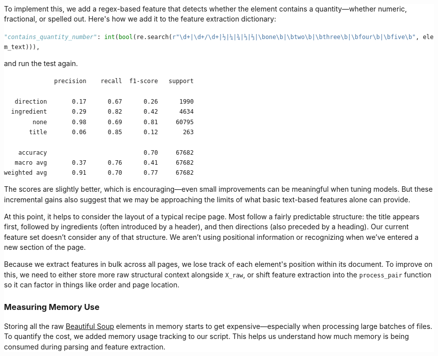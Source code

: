 To implement this, we add a regex-based feature that detects whether the element contains a quantity—whether numeric,
fractional, or spelled out. Here's how we add it to the feature extraction dictionary:

```python
"contains_quantity_number": int(bool(re.search(r"\d+|\d+/\d+|½|¼|¾|⅓|⅔|\bone\b|\btwo\b|\bthree\b|\bfour\b|\bfive\b", elem_text))),
```

and run the test again.

```text
              precision    recall  f1-score   support

   direction       0.17      0.67      0.26      1990
  ingredient       0.29      0.82      0.42      4634
        none       0.98      0.69      0.81     60795
       title       0.06      0.85      0.12       263

    accuracy                           0.70     67682
   macro avg       0.37      0.76      0.41     67682
weighted avg       0.91      0.70      0.77     67682
```

The scores are slightly better, which is encouraging—even small improvements can be meaningful when tuning models.
But these incremental gains also suggest that we may be approaching the limits of what basic text-based 
features alone can provide.

At this point, it helps to consider the layout of a typical recipe page. Most follow a fairly predictable structure: 
the title appears first, followed by ingredients (often introduced by a header), and then directions (also preceded
by a heading). Our current feature set doesn’t consider any of that structure. We aren’t using positional information
or recognizing when we’ve entered a new section of the page.

Because we extract features in bulk across all pages, we lose track of each element's position within its 
document. To improve on this, we need to either store more raw structural context alongside `X_raw`, or shift 
feature extraction into the `process_pair` function so it can factor in things like order and page location.

### Measuring Memory Use

Storing all the raw [Beautiful Soup](https://beautiful-soup-4.readthedocs.io/en/latest/) elements in memory 
starts to get expensive—especially when processing large batches of files. To quantify the cost, we added
memory usage tracking to our script. This helps us understand how much memory is being consumed during parsing 
and feature extraction.
